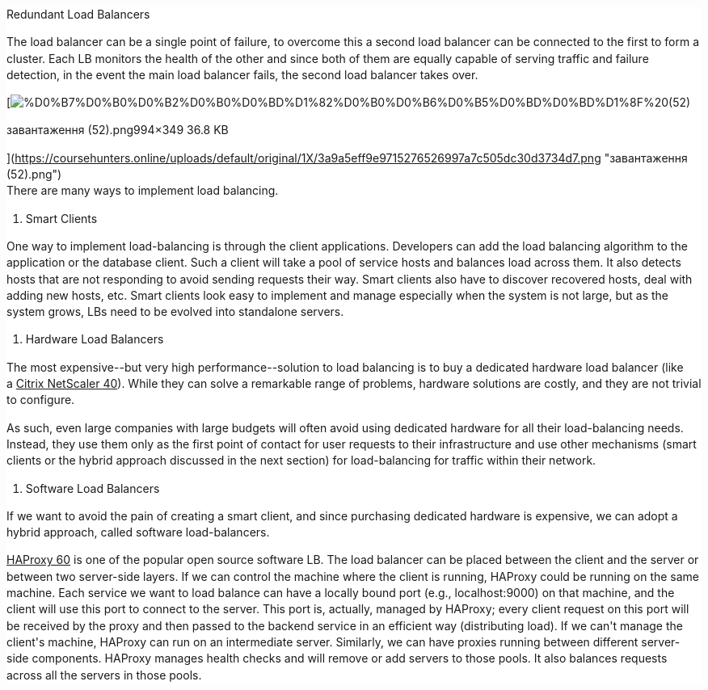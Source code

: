 
Redundant Load Balancers


The load balancer can be a single point of failure, to overcome this a second load balancer can be connected to the first to form a cluster. Each LB monitors the health of the other and since both of them are equally capable of serving traffic and failure detection, in the event the main load balancer fails, the second load balancer takes over.


[![%D0%B7%D0%B0%D0%B2%D0%B0%D0%BD%D1%82%D0%B0%D0%B6%D0%B5%D0%BD%D0%BD%D1%8F%20(52)](img/3a9a5eff9e9715276526997a7c505dc30d3734d7-2-690x242-png)


завантаження (52).png994×349 36.8 KB


](<https://coursehunters.online/uploads/default/original/1X/3a9a5eff9e9715276526997a7c505dc30d3734d7.png> "завантаження (52).png")\
There are many ways to implement load balancing.


1. Smart Clients


One way to implement load-balancing is through the client applications. Developers can add the load balancing algorithm to the application or the database client. Such a client will take a pool of service hosts and balances load across them. It also detects hosts that are not responding to avoid sending requests their way. Smart clients also have to discover recovered hosts, deal with adding new hosts, etc. Smart clients look easy to implement and manage especially when the system is not large, but as the system grows, LBs need to be evolved into standalone servers.


1. Hardware Load Balancers


The most expensive--but very high performance--solution to load balancing is to buy a dedicated hardware load balancer (like a [Citrix NetScaler 40](https://en.wikipedia.org/wiki/NetScaler)). While they can solve a remarkable range of problems, hardware solutions are costly, and they are not trivial to configure.


As such, even large companies with large budgets will often avoid using dedicated hardware for all their load-balancing needs. Instead, they use them only as the first point of contact for user requests to their infrastructure and use other mechanisms (smart clients or the hybrid approach discussed in the next section) for load-balancing for traffic within their network.


1. Software Load Balancers


If we want to avoid the pain of creating a smart client, and since purchasing dedicated hardware is expensive, we can adopt a hybrid approach, called software load-balancers.


[HAProxy 60](https://en.wikipedia.org/wiki/HAProxy) is one of the popular open source software LB. The load balancer can be placed between the client and the server or between two server-side layers. If we can control the machine where the client is running, HAProxy could be running on the same machine. Each service we want to load balance can have a locally bound port (e.g., localhost:9000) on that machine, and the client will use this port to connect to the server. This port is, actually, managed by HAProxy; every client request on this port will be received by the proxy and then passed to the backend service in an efficient way (distributing load). If we can't manage the client's machine, HAProxy can run on an intermediate server. Similarly, we can have proxies running between different server-side components. HAProxy manages health checks and will remove or add servers to those pools. It also balances requests across all the servers in those pools.

